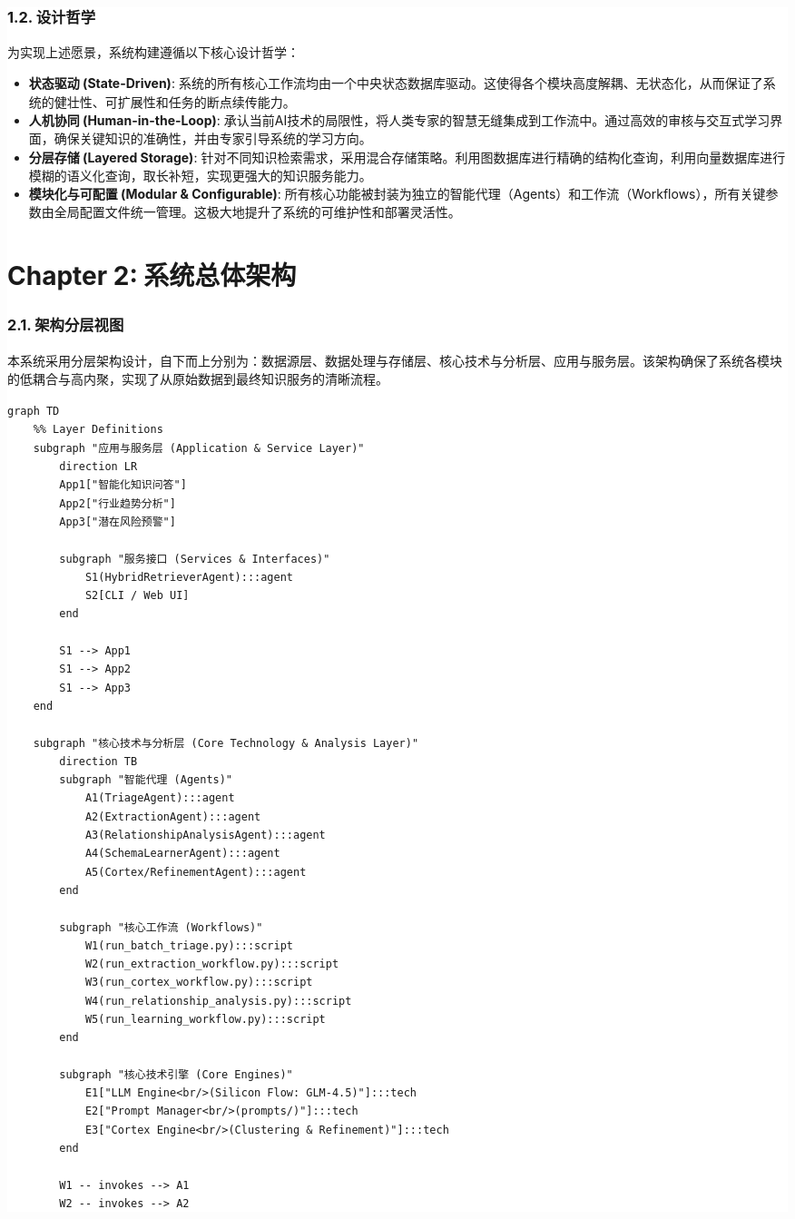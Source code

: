 ### 1.2. 设计哲学

为实现上述愿景，系统构建遵循以下核心设计哲学：

- **状态驱动 (State-Driven)**: 系统的所有核心工作流均由一个中央状态数据库驱动。这使得各个模块高度解耦、无状态化，从而保证了系统的健壮性、可扩展性和任务的断点续传能力。
- **人机协同 (Human-in-the-Loop)**: 承认当前AI技术的局限性，将人类专家的智慧无缝集成到工作流中。通过高效的审核与交互式学习界面，确保关键知识的准确性，并由专家引导系统的学习方向。
- **分层存储 (Layered Storage)**: 针对不同知识检索需求，采用混合存储策略。利用图数据库进行精确的结构化查询，利用向量数据库进行模糊的语义化查询，取长补短，实现更强大的知识服务能力。
- **模块化与可配置 (Modular & Configurable)**: 所有核心功能被封装为独立的智能代理（Agents）和工作流（Workflows），所有关键参数由全局配置文件统一管理。这极大地提升了系统的可维护性和部署灵活性。

# Chapter 2: 系统总体架构

### 2.1. 架构分层视图

本系统采用分层架构设计，自下而上分别为：数据源层、数据处理与存储层、核心技术与分析层、应用与服务层。该架构确保了系统各模块的低耦合与高内聚，实现了从原始数据到最终知识服务的清晰流程。

```mermaid
graph TD
    %% Layer Definitions
    subgraph "应用与服务层 (Application & Service Layer)"
        direction LR
        App1["智能化知识问答"]
        App2["行业趋势分析"]
        App3["潜在风险预警"]
        
        subgraph "服务接口 (Services & Interfaces)"
            S1(HybridRetrieverAgent):::agent
            S2[CLI / Web UI]
        end
        
        S1 --> App1
        S1 --> App2
        S1 --> App3
    end

    subgraph "核心技术与分析层 (Core Technology & Analysis Layer)"
        direction TB
        subgraph "智能代理 (Agents)"
            A1(TriageAgent):::agent
            A2(ExtractionAgent):::agent
            A3(RelationshipAnalysisAgent):::agent
            A4(SchemaLearnerAgent):::agent
            A5(Cortex/RefinementAgent):::agent
        end

        subgraph "核心工作流 (Workflows)"
            W1(run_batch_triage.py):::script
            W2(run_extraction_workflow.py):::script
            W3(run_cortex_workflow.py):::script
            W4(run_relationship_analysis.py):::script
            W5(run_learning_workflow.py):::script
        end

        subgraph "核心技术引擎 (Core Engines)"
            E1["LLM Engine<br/>(Silicon Flow: GLM-4.5)"]:::tech
            E2["Prompt Manager<br/>(prompts/)"]:::tech
            E3["Cortex Engine<br/>(Clustering & Refinement)"]:::tech
        end
        
        W1 -- invokes --> A1
        W2 -- invokes --> A2
```